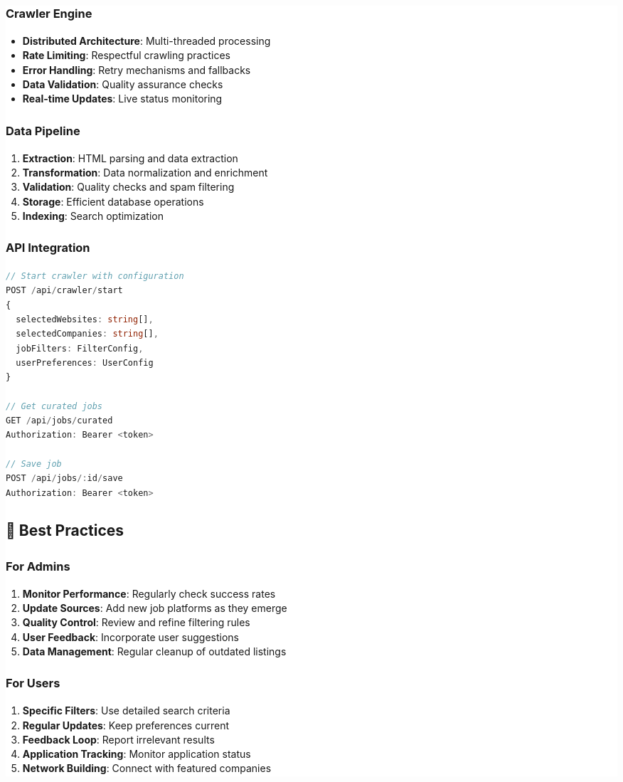 ### Crawler Engine
- **Distributed Architecture**: Multi-threaded processing
- **Rate Limiting**: Respectful crawling practices
- **Error Handling**: Retry mechanisms and fallbacks
- **Data Validation**: Quality assurance checks
- **Real-time Updates**: Live status monitoring

### Data Pipeline
1. **Extraction**: HTML parsing and data extraction
2. **Transformation**: Data normalization and enrichment
3. **Validation**: Quality checks and spam filtering
4. **Storage**: Efficient database operations
5. **Indexing**: Search optimization

### API Integration
```typescript
// Start crawler with configuration
POST /api/crawler/start
{
  selectedWebsites: string[],
  selectedCompanies: string[],
  jobFilters: FilterConfig,
  userPreferences: UserConfig
}

// Get curated jobs
GET /api/jobs/curated
Authorization: Bearer <token>

// Save job
POST /api/jobs/:id/save
Authorization: Bearer <token>
```

## 🎯 Best Practices

### For Admins
1. **Monitor Performance**: Regularly check success rates
2. **Update Sources**: Add new job platforms as they emerge
3. **Quality Control**: Review and refine filtering rules
4. **User Feedback**: Incorporate user suggestions
5. **Data Management**: Regular cleanup of outdated listings

### For Users
1. **Specific Filters**: Use detailed search criteria
2. **Regular Updates**: Keep preferences current
3. **Feedback Loop**: Report irrelevant results
4. **Application Tracking**: Monitor application status
5. **Network Building**: Connect with featured companies
